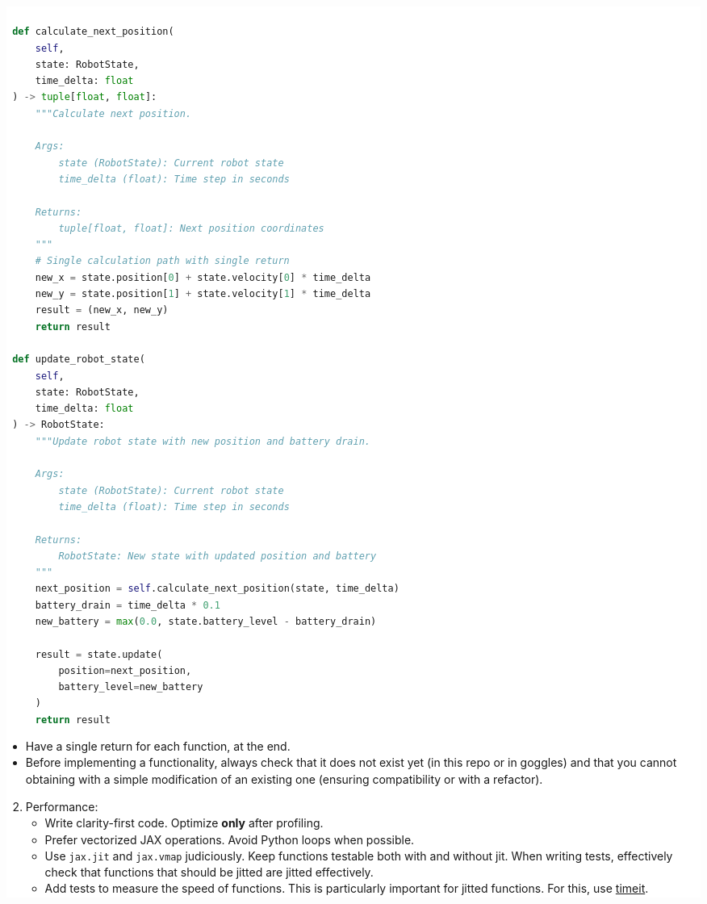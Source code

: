    ```python

    def calculate_next_position(
        self,
        state: RobotState,
        time_delta: float
    ) -> tuple[float, float]:
        """Calculate next position.

        Args:
            state (RobotState): Current robot state
            time_delta (float): Time step in seconds

        Returns:
            tuple[float, float]: Next position coordinates
        """
        # Single calculation path with single return
        new_x = state.position[0] + state.velocity[0] * time_delta
        new_y = state.position[1] + state.velocity[1] * time_delta
        result = (new_x, new_y)
        return result

    def update_robot_state(
        self,
        state: RobotState,
        time_delta: float
    ) -> RobotState:
        """Update robot state with new position and battery drain.

        Args:
            state (RobotState): Current robot state
            time_delta (float): Time step in seconds

        Returns:
            RobotState: New state with updated position and battery
        """
        next_position = self.calculate_next_position(state, time_delta)
        battery_drain = time_delta * 0.1
        new_battery = max(0.0, state.battery_level - battery_drain)

        result = state.update(
            position=next_position,
            battery_level=new_battery
        )
        return result
   ```
   - Have a single return for each function, at the end.
   - Before implementing a functionality, always check that it does not exist yet (in this repo or in goggles) and that you cannot obtaining with a simple modification of an existing one (ensuring compatibility or with a refactor).
2. Performance:
   - Write clarity-first code. Optimize **only** after profiling.
   - Prefer vectorized JAX operations. Avoid Python loops when possible.
   - Use `jax.jit` and `jax.vmap` judiciously. Keep functions testable both with and without jit. When writing tests, effectively check that functions that should be jitted are jitted effectively.
   - Add tests to measure the speed of functions. This is particularly important for jitted functions. For this, use [timeit](https://docs.python.org/3/library/timeit.html).
